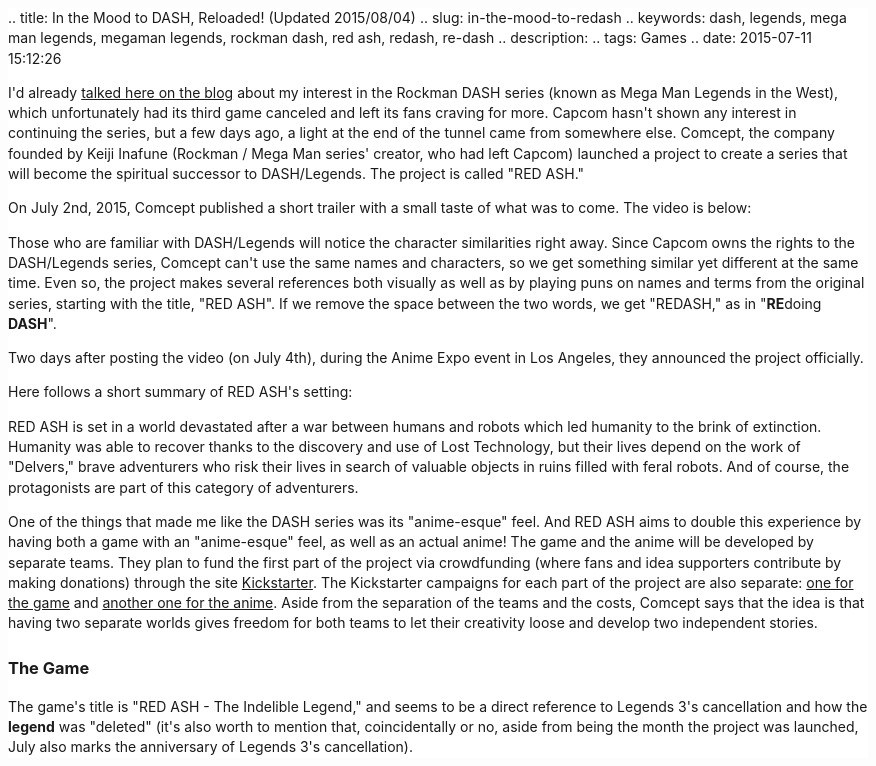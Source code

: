 .. title: In the Mood to DASH, Reloaded! (Updated 2015/08/04)
.. slug: in-the-mood-to-redash
.. keywords: dash, legends, mega man legends, megaman legends, rockman dash, red ash, redash, re-dash
.. description: 
.. tags: Games
.. date: 2015-07-11 15:12:26

I'd already [talked here on the blog](/en/blog/in-the-mood-to-dash) about my interest in the Rockman DASH series (known as Mega Man Legends in the West), which unfortunately had its third game canceled and left its fans craving for more. Capcom hasn't shown any interest in continuing the series, but a few days ago, a light at the end of the tunnel came from somewhere else.  Comcept, the company founded by Keiji Inafune (Rockman / Mega Man series' creator, who had left Capcom) launched a project to create a series that will become the spiritual successor to DASH/Legends. The project is called "RED ASH." 

On July 2nd, 2015, Comcept published a short trailer with a small taste of what was to come. The video is below:

<iframe width="560" height="315" src="https://www.youtube.com/embed/CbGmrySQLIg" frameborder="0" allowfullscreen></iframe>

Those who are familiar with DASH/Legends will notice the character similarities right away. Since Capcom owns the rights to the DASH/Legends series, Comcept can't use the same names and characters, so we get something similar yet different at the same time. Even so, the project makes several references both visually as well as by playing puns on names and terms from the original series, starting with the title, "RED ASH". If we remove the space between the two words, we get "REDASH," as in "**RE**doing **DASH**".

Two days after posting the video (on July 4th), during the Anime Expo event in Los Angeles, they announced the project officially.

Here follows a short summary of RED ASH's setting:

RED ASH is set in a world devastated after a war between humans and robots which led humanity to the brink of extinction. Humanity was able to recover thanks to the discovery and use of Lost Technology, but their lives depend on the work of "Delvers," brave adventurers who risk their lives in search of valuable objects in ruins filled with feral robots. And of course, the protagonists are part of this category of adventurers.

One of the things that made me like the DASH series was its "anime-esque" feel. And RED ASH aims to double this experience by having both a game with an "anime-esque" feel, as well as an actual anime! The game and the anime will be developed by separate teams. They plan to fund the first part of the project via crowdfunding (where fans and idea supporters contribute by making donations) through the site [Kickstarter][kshp]. The Kickstarter campaigns for each part of the project are also separate: [one for the game][ksgame] and [another one for the anime][ksanime]. Aside from the separation of the teams and the costs, Comcept says that the idea is that having two separate worlds gives freedom for both teams to let their creativity loose and develop two independent stories.

### The Game

The game's title is "RED ASH - The Indelible Legend," and seems to be a direct reference to Legends 3's cancellation and how the **legend** was "deleted" (it's also worth to mention that, coincidentally or no, aside from being the month the project was launched, July also marks the anniversary of Legends 3's cancellation).


[redashtrailer]: https://www.youtube.com/watch?v=CbGmrySQLIg
[redashhp]: http://redashgame.com/
[redashgame]: https://twitter.com/RedAshGame
[redashgamejp]: https://twitter.com/RedAshGamejp
[kshp]: https://www.kickstarter.com/
[ksgame]: https://www.kickstarter.com/projects/mightyno9/red-ash-the-indelible-legend
[ksanime]: https://www.kickstarter.com/projects/mightyno9/red-ash-magicicada-by-studio4c
[teamintro1]: https://www.kickstarter.com/projects/mightyno9/red-ash-the-indelible-legend/posts/1287534
[teamintro2]: https://www.kickstarter.com/projects/mightyno9/red-ash-the-indelible-legend/posts/1290783
[teamintro3]: https://www.kickstarter.com/projects/mightyno9/red-ash-the-indelible-legend/posts/1296535
[portnews]: https://www.kickstarter.com/projects/mightyno9/red-ash-the-indelible-legend/posts/1287591
[ps4port]: https://www.kickstarter.com/projects/mightyno9/red-ash-the-indelible-legend/posts/1303077
[consolepoll]: https://www.kickstarter.com/projects/mightyno9/red-ash-the-indelible-legend/posts/1290879
[usgamer]: http://www.usgamer.net/articles/red-ash-a-brief-qa-with-comcepts-keiji-inafune-
[mayorvote]: https://www.kickstarter.com/projects/mightyno9/red-ash-the-indelible-legend/posts/1297528
[paypalfaq]: https://www.kickstarter.com/projects/mightyno9/red-ash-the-indelible-legend/#project_faq_141837
[studio4fun]: http://www.fun-and.studio4c.jp/
[firstmodels]: https://www.kickstarter.com/projects/mightyno9/red-ash-the-indelible-legend/posts/1306525
[playablemockup]: https://www.kickstarter.com/projects/mightyno9/red-ash-the-indelible-legend/posts/1307222
[fuzehp]: http://www.fuzegame.tv/e/index.php
[fuzearticle]: http://apgnation.com/articles/2015/07/30/19617/china-fuze-comcept-red-ash